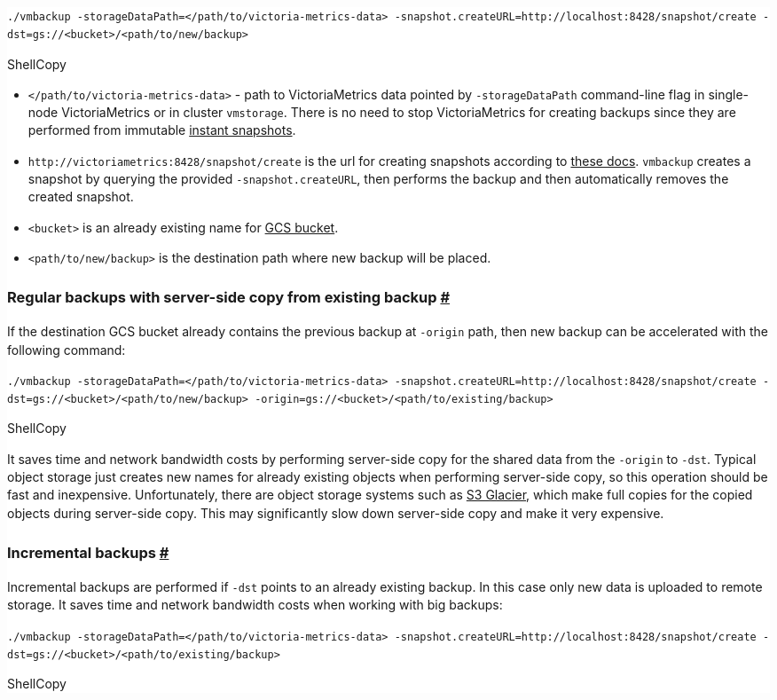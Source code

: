 ```
./vmbackup -storageDataPath=</path/to/victoria-metrics-data> -snapshot.createURL=http://localhost:8428/snapshot/create -dst=gs://<bucket>/<path/to/new/backup>
```

ShellCopy

*   `</path/to/victoria-metrics-data>` \- path to VictoriaMetrics data pointed by `-storageDataPath` command-line flag in single-node VictoriaMetrics or in cluster `vmstorage`. There is no need to stop VictoriaMetrics for creating backups since they are performed from immutable [instant snapshots](https://docs.victoriametrics.com/single-server-victoriametrics/#how-to-work-with-snapshots).
    
*   `http://victoriametrics:8428/snapshot/create` is the url for creating snapshots according to [these docs](https://docs.victoriametrics.com/single-server-victoriametrics/#how-to-work-with-snapshots). `vmbackup` creates a snapshot by querying the provided `-snapshot.createURL`, then performs the backup and then automatically removes the created snapshot.
    
*   `<bucket>` is an already existing name for [GCS bucket](https://cloud.google.com/storage/docs/creating-buckets).
    
*   `<path/to/new/backup>` is the destination path where new backup will be placed.
    

### Regular backups with server-side copy from existing backup [#](https://docs.victoriametrics.com/vmbackup/#regular-backups-with-server-side-copy-from-existing-backup)

If the destination GCS bucket already contains the previous backup at `-origin` path, then new backup can be accelerated with the following command:

```
./vmbackup -storageDataPath=</path/to/victoria-metrics-data> -snapshot.createURL=http://localhost:8428/snapshot/create -dst=gs://<bucket>/<path/to/new/backup> -origin=gs://<bucket>/<path/to/existing/backup>
```

ShellCopy

It saves time and network bandwidth costs by performing server-side copy for the shared data from the `-origin` to `-dst`. Typical object storage just creates new names for already existing objects when performing server-side copy, so this operation should be fast and inexpensive. Unfortunately, there are object storage systems such as [S3 Glacier](https://aws.amazon.com/s3/storage-classes/glacier/), which make full copies for the copied objects during server-side copy. This may significantly slow down server-side copy and make it very expensive.

### Incremental backups [#](https://docs.victoriametrics.com/vmbackup/#incremental-backups)

Incremental backups are performed if `-dst` points to an already existing backup. In this case only new data is uploaded to remote storage. It saves time and network bandwidth costs when working with big backups:

```
./vmbackup -storageDataPath=</path/to/victoria-metrics-data> -snapshot.createURL=http://localhost:8428/snapshot/create -dst=gs://<bucket>/<path/to/existing/backup>
```

ShellCopy
